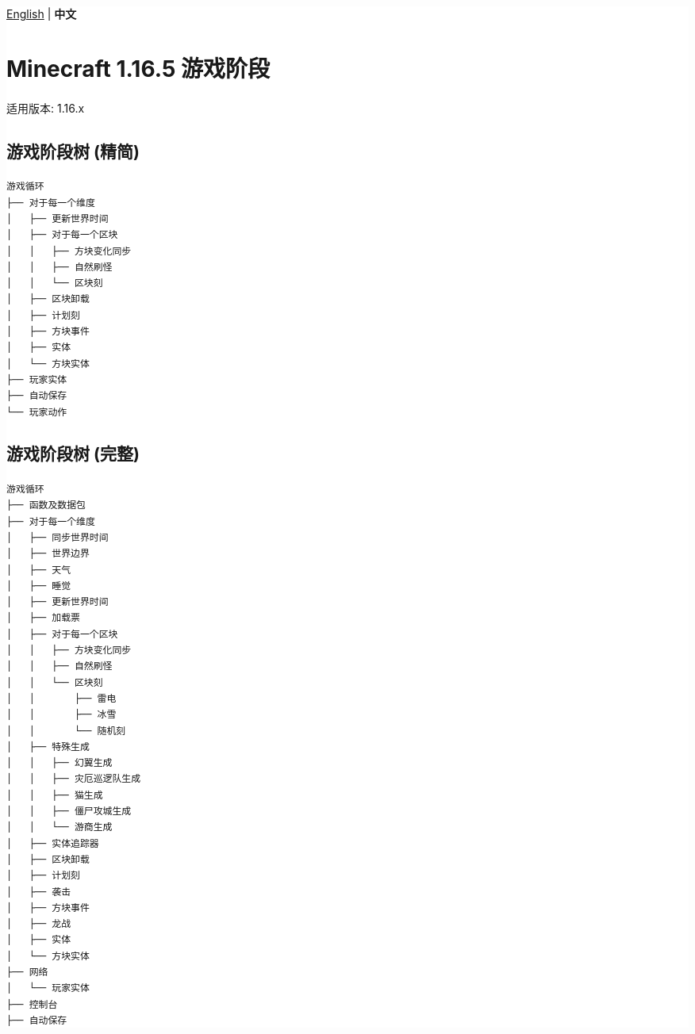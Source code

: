 [English](1.16.5-en_us.md) | **中文**

# Minecraft 1.16.5 游戏阶段

适用版本: 1.16.x

## 游戏阶段树 (精简)

```
游戏循环
├── 对于每一个维度
│   ├── 更新世界时间
│   ├── 对于每一个区块
│   │   ├── 方块变化同步
│   │   ├── 自然刷怪
│   │   └── 区块刻
│   ├── 区块卸载
│   ├── 计划刻
│   ├── 方块事件
│   ├── 实体
│   └── 方块实体
├── 玩家实体
├── 自动保存
└── 玩家动作
```

## 游戏阶段树 (完整)

```
游戏循环
├── 函数及数据包
├── 对于每一个维度
│   ├── 同步世界时间
│   ├── 世界边界
│   ├── 天气
│   ├── 睡觉
│   ├── 更新世界时间
│   ├── 加载票
│   ├── 对于每一个区块
│   │   ├── 方块变化同步
│   │   ├── 自然刷怪
│   │   └── 区块刻
│   │       ├── 雷电
│   │       ├── 冰雪
│   │       └── 随机刻
│   ├── 特殊生成
│   │   ├── 幻翼生成
│   │   ├── 灾厄巡逻队生成
│   │   ├── 猫生成
│   │   ├── 僵尸攻城生成
│   │   └── 游商生成
│   ├── 实体追踪器
│   ├── 区块卸载
│   ├── 计划刻
│   ├── 袭击
│   ├── 方块事件
│   ├── 龙战
│   ├── 实体
│   └── 方块实体
├── 网络
│   └── 玩家实体
├── 控制台
├── 自动保存
```